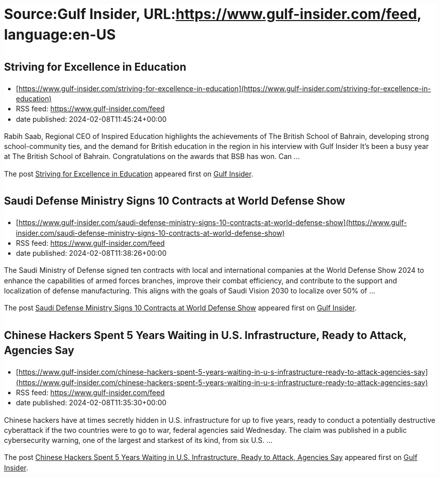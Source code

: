 # Source:Gulf Insider, URL:https://www.gulf-insider.com/feed, language:en-US

## Striving for Excellence in Education
 - [https://www.gulf-insider.com/striving-for-excellence-in-education](https://www.gulf-insider.com/striving-for-excellence-in-education)
 - RSS feed: https://www.gulf-insider.com/feed
 - date published: 2024-02-08T11:45:24+00:00

<p>Rabih Saab, Regional CEO of Inspired Education highlights the achievements of The British School of Bahrain, developing strong school-community ties, and the demand for British education in the region in his interview with Gulf Insider It&#8217;s been a busy year at The British School of Bahrain. Congratulations on the awards that BSB has won. Can &#8230;</p>
<p>The post <a href="https://www.gulf-insider.com/striving-for-excellence-in-education/">Striving for Excellence in Education</a> appeared first on <a href="https://www.gulf-insider.com">Gulf Insider</a>.</p>

## Saudi Defense Ministry Signs 10 Contracts at World Defense Show
 - [https://www.gulf-insider.com/saudi-defense-ministry-signs-10-contracts-at-world-defense-show](https://www.gulf-insider.com/saudi-defense-ministry-signs-10-contracts-at-world-defense-show)
 - RSS feed: https://www.gulf-insider.com/feed
 - date published: 2024-02-08T11:38:26+00:00

<p>The Saudi Ministry of Defense signed ten contracts with local and international companies at the World Defense Show 2024 to enhance the capabilities of armed forces branches, improve their combat efficiency, and contribute to the support and localization of defense manufacturing. This aligns with the goals of Saudi Vision 2030 to localize over 50% of &#8230;</p>
<p>The post <a href="https://www.gulf-insider.com/saudi-defense-ministry-signs-10-contracts-at-world-defense-show/">Saudi Defense Ministry Signs 10 Contracts at World Defense Show</a> appeared first on <a href="https://www.gulf-insider.com">Gulf Insider</a>.</p>

## Chinese Hackers Spent 5 Years Waiting in U.S. Infrastructure, Ready to Attack, Agencies Say
 - [https://www.gulf-insider.com/chinese-hackers-spent-5-years-waiting-in-u-s-infrastructure-ready-to-attack-agencies-say](https://www.gulf-insider.com/chinese-hackers-spent-5-years-waiting-in-u-s-infrastructure-ready-to-attack-agencies-say)
 - RSS feed: https://www.gulf-insider.com/feed
 - date published: 2024-02-08T11:35:30+00:00

<p>Chinese hackers have at times secretly hidden in U.S. infrastructure for up to five years, ready to conduct a potentially destructive cyberattack if the two countries were to go to war, federal agencies said Wednesday. The claim was published in a public cybersecurity warning, one of the largest and starkest of its kind, from six U.S. &#8230;</p>
<p>The post <a href="https://www.gulf-insider.com/chinese-hackers-spent-5-years-waiting-in-u-s-infrastructure-ready-to-attack-agencies-say/">Chinese Hackers Spent 5 Years Waiting in U.S. Infrastructure, Ready to Attack, Agencies Say</a> appeared first on <a href="https://www.gulf-insider.com">Gulf Insider</a>.</p>
